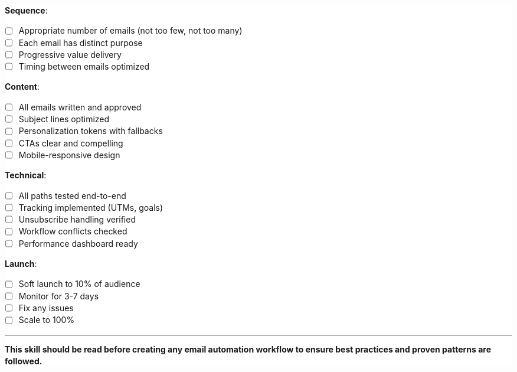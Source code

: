 **Sequence**:
- [ ] Appropriate number of emails (not too few, not too many)
- [ ] Each email has distinct purpose
- [ ] Progressive value delivery
- [ ] Timing between emails optimized

**Content**:
- [ ] All emails written and approved
- [ ] Subject lines optimized
- [ ] Personalization tokens with fallbacks
- [ ] CTAs clear and compelling
- [ ] Mobile-responsive design

**Technical**:
- [ ] All paths tested end-to-end
- [ ] Tracking implemented (UTMs, goals)
- [ ] Unsubscribe handling verified
- [ ] Workflow conflicts checked
- [ ] Performance dashboard ready

**Launch**:
- [ ] Soft launch to 10% of audience
- [ ] Monitor for 3-7 days
- [ ] Fix any issues
- [ ] Scale to 100%

---

**This skill should be read before creating any email automation workflow to ensure best practices and proven patterns are followed.**
